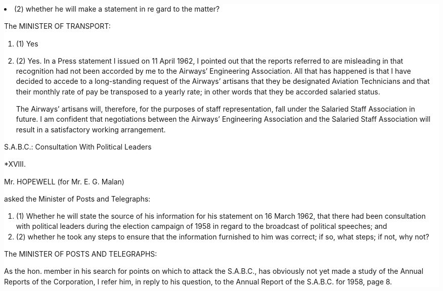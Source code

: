 <li>(2) whether he will make a statement in re gard to the matter?</li>

</ol>

</question>

<answer by="#minister_of_transport" to="#russell">

<from>The MINISTER OF TRANSPORT:</from>

<ol>

<li>(1) Yes</li>

<li><p>(2) Yes. In a Press statement I issued on 11 April 1962, I pointed out that the reports referred to are misleading in that recognition had not been accorded by me to the Airways&#x2019; Engineering Association. All that has happened is that I have decided to accede to a long-standing request of the Airways&#x2019; artisans that they be designated Aviation Technicians and that their monthly rate of pay be transposed to a yearly rate; in other words that they be accorded salaried status.</p>

<p>The Airways&#x2019; artisans will, therefore, for the purposes of staff representation, fall under the Salaried Staff Association in future. I am confident that negotiations between the Airways&#x2019; Engineering Association and the Salaried Staff Association will result in a satisfactory working arrangement.</p></li>

</ol>

</answer>

</oralStatements>

<oralStatements>

<heading>S.A.B.C.: Consultation With Political Leaders</heading>

<question by="#hopewell" to="#minister_of_posts_and_telegraphs">

<num>*XVIII.</num>

<from>Mr. HOPEWELL (for Mr. E. G. Malan)</from>

<p>asked the Minister of Posts and Telegraphs:</p>

<ol>

<li>(1) Whether he will state the source of his information for his statement on 16 March 1962, that there had been consultation with political leaders during the election campaign of 1958 in regard to the broadcast of political speeches; and</li>

<li>(2) whether he took any steps to ensure that the information furnished to him was correct; if so, what steps; if not, why not?</li>

</ol>

</question>

<answer by="#minister_of_posts_and_telegraphs" to="#hopewell">

<from>The MINISTER OF POSTS AND TELEGRAPHS:</from>

<p>As the hon. member in his search for points on which to attack the S.A.B.C., has obviously not yet made a study of the Annual Reports of the Corporation, I refer him, in reply to his question, to the Annual Report of the S.A.B.C. for 1958, page 8.</p>
